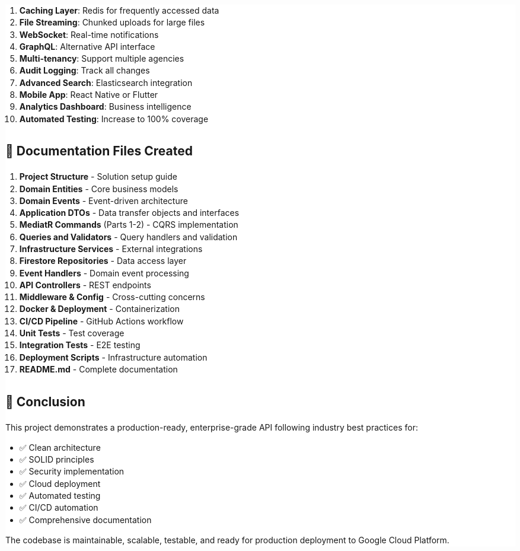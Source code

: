 1. **Caching Layer**: Redis for frequently accessed data
2. **File Streaming**: Chunked uploads for large files
3. **WebSocket**: Real-time notifications
4. **GraphQL**: Alternative API interface
5. **Multi-tenancy**: Support multiple agencies
6. **Audit Logging**: Track all changes
7. **Advanced Search**: Elasticsearch integration
8. **Mobile App**: React Native or Flutter
9. **Analytics Dashboard**: Business intelligence
10. **Automated Testing**: Increase to 100% coverage

## 📝 Documentation Files Created

1. **Project Structure** - Solution setup guide
2. **Domain Entities** - Core business models
3. **Domain Events** - Event-driven architecture
4. **Application DTOs** - Data transfer objects and interfaces
5. **MediatR Commands** (Parts 1-2) - CQRS implementation
6. **Queries and Validators** - Query handlers and validation
7. **Infrastructure Services** - External integrations
8. **Firestore Repositories** - Data access layer
9. **Event Handlers** - Domain event processing
10. **API Controllers** - REST endpoints
11. **Middleware & Config** - Cross-cutting concerns
12. **Docker & Deployment** - Containerization
13. **CI/CD Pipeline** - GitHub Actions workflow
14. **Unit Tests** - Test coverage
15. **Integration Tests** - E2E testing
16. **Deployment Scripts** - Infrastructure automation
17. **README.md** - Complete documentation

## 🎉 Conclusion

This project demonstrates a production-ready, enterprise-grade API following industry best practices for:

- ✅ Clean architecture
- ✅ SOLID principles  
- ✅ Security implementation
- ✅ Cloud deployment
- ✅ Automated testing
- ✅ CI/CD automation
- ✅ Comprehensive documentation

The codebase is maintainable, scalable, testable, and ready for production deployment to Google Cloud Platform.